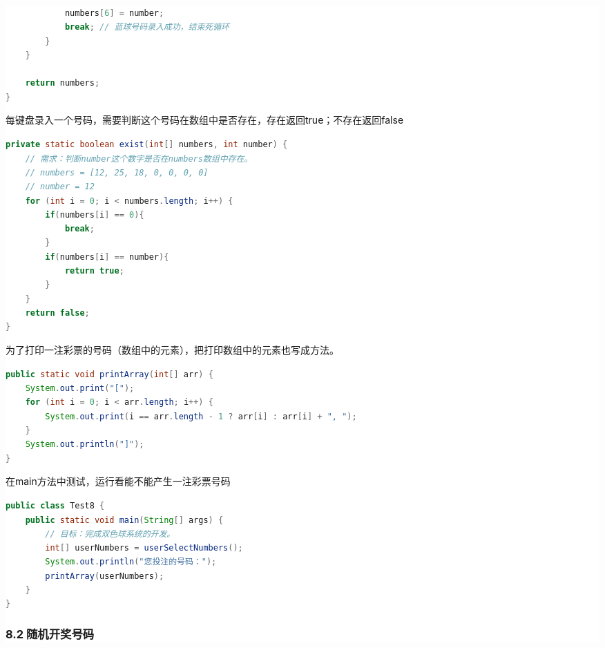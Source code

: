 ```java
            numbers[6] = number;
            break; // 蓝球号码录入成功，结束死循环
        }
    }

    return numbers;
}
```

每键盘录入一个号码，需要判断这个号码在数组中是否存在，存在返回true；不存在返回false

```java
private static boolean exist(int[] numbers, int number) {
    // 需求：判断number这个数字是否在numbers数组中存在。
    // numbers = [12, 25, 18, 0, 0, 0, 0]
    // number = 12
    for (int i = 0; i < numbers.length; i++) {
        if(numbers[i] == 0){
            break;
        }
        if(numbers[i] == number){
            return true;
        }
    }
    return false;
}
```

为了打印一注彩票的号码（数组中的元素），把打印数组中的元素也写成方法。

```java
public static void printArray(int[] arr) {
    System.out.print("[");
    for (int i = 0; i < arr.length; i++) {
        System.out.print(i == arr.length - 1 ? arr[i] : arr[i] + ", ");
    }
    System.out.println("]");
}
```

在main方法中测试，运行看能不能产生一注彩票号码

```java
public class Test8 {
    public static void main(String[] args) {
        // 目标：完成双色球系统的开发。
        int[] userNumbers = userSelectNumbers();
        System.out.println("您投注的号码：");
        printArray(userNumbers);
    }
}
```



### 8.2 随机开奖号码
